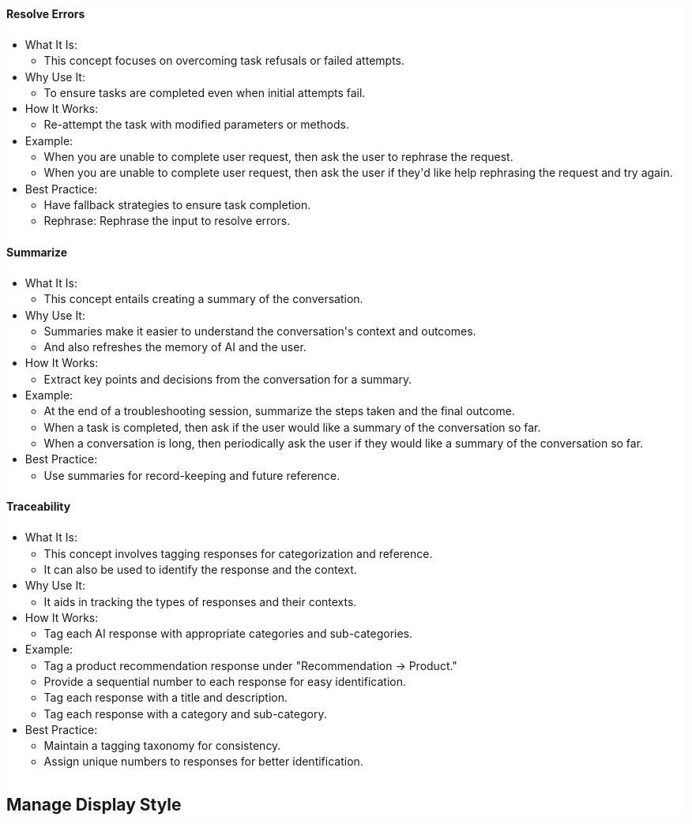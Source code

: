 #### Resolve Errors

- What It Is:
  - This concept focuses on overcoming task refusals or failed attempts.
- Why Use It:
  - To ensure tasks are completed even when initial attempts fail.
- How It Works:
  - Re-attempt the task with modified parameters or methods.
- Example:
  - When you are unable to complete user request, then ask the user to rephrase the request.
  - When you are unable to complete user request, then ask the user if they'd like help rephrasing the request and try again.
- Best Practice:
  - Have fallback strategies to ensure task completion.
  - Rephrase: Rephrase the input to resolve errors.

#### Summarize

- What It Is:
  - This concept entails creating a summary of the conversation.
- Why Use It:
  - Summaries make it easier to understand the conversation's context and outcomes. 
  - And also refreshes the memory of AI and the user.
- How It Works:
  - Extract key points and decisions from the conversation for a summary.
- Example:
  - At the end of a troubleshooting session, summarize the steps taken and the final outcome.
  - When a task is completed, then ask if the user would like a summary of the conversation so far. 
  - When a conversation is long, then periodically ask the user if they would like a summary of the conversation so far.
- Best Practice:
  - Use summaries for record-keeping and future reference.

#### Traceability

- What It Is:
  - This concept involves tagging responses for categorization and reference.
  - It can also be used to identify the response and the context.
- Why Use It:
  - It aids in tracking the types of responses and their contexts.
- How It Works:
  - Tag each AI response with appropriate categories and sub-categories.
- Example:
  - Tag a product recommendation response under "Recommendation -> Product."
  - Provide a sequential number to each response for easy identification.
  - Tag each response with a title and description.
  - Tag each response with a category and sub-category.
- Best Practice:
  - Maintain a tagging taxonomy for consistency.
  - Assign unique numbers to responses for better identification.

## Manage Display Style
